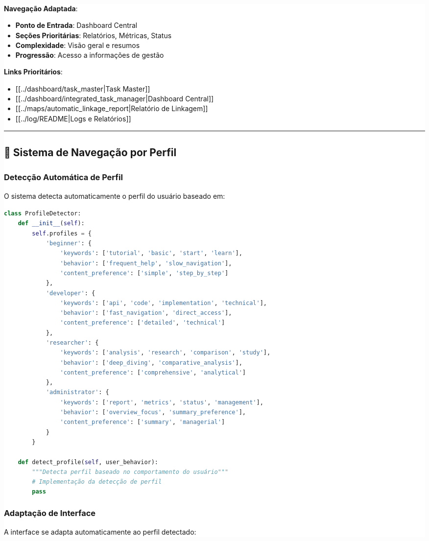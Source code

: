**Navegação Adaptada**:
- **Ponto de Entrada**: Dashboard Central
- **Seções Prioritárias**: Relatórios, Métricas, Status
- **Complexidade**: Visão geral e resumos
- **Progressão**: Acesso a informações de gestão

**Links Prioritários**:
- [[../dashboard/task_master|Task Master]]
- [[../dashboard/integrated_task_manager|Dashboard Central]]
- [[../maps/automatic_linkage_report|Relatório de Linkagem]]
- [[../log/README|Logs e Relatórios]]

---

## 🔄 **Sistema de Navegação por Perfil**

### **Detecção Automática de Perfil**
O sistema detecta automaticamente o perfil do usuário baseado em:

```python
class ProfileDetector:
    def __init__(self):
        self.profiles = {
            'beginner': {
                'keywords': ['tutorial', 'basic', 'start', 'learn'],
                'behavior': ['frequent_help', 'slow_navigation'],
                'content_preference': ['simple', 'step_by_step']
            },
            'developer': {
                'keywords': ['api', 'code', 'implementation', 'technical'],
                'behavior': ['fast_navigation', 'direct_access'],
                'content_preference': ['detailed', 'technical']
            },
            'researcher': {
                'keywords': ['analysis', 'research', 'comparison', 'study'],
                'behavior': ['deep_diving', 'comparative_analysis'],
                'content_preference': ['comprehensive', 'analytical']
            },
            'administrator': {
                'keywords': ['report', 'metrics', 'status', 'management'],
                'behavior': ['overview_focus', 'summary_preference'],
                'content_preference': ['summary', 'managerial']
            }
        }
    
    def detect_profile(self, user_behavior):
        """Detecta perfil baseado no comportamento do usuário"""
        # Implementação da detecção de perfil
        pass
```

### **Adaptação de Interface**
A interface se adapta automaticamente ao perfil detectado:
